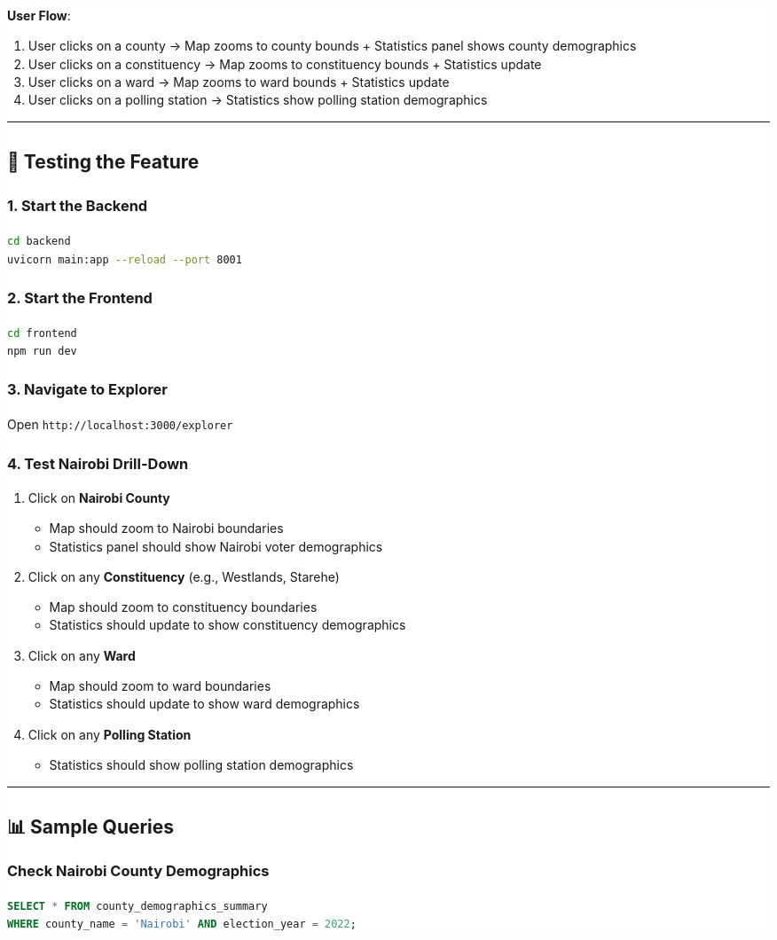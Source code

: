 **User Flow**:
1. User clicks on a county → Map zooms to county bounds + Statistics panel shows county demographics
2. User clicks on a constituency → Map zooms to constituency bounds + Statistics update
3. User clicks on a ward → Map zooms to ward bounds + Statistics update
4. User clicks on a polling station → Statistics show polling station demographics

---

## 🚀 Testing the Feature

### 1. Start the Backend
```bash
cd backend
uvicorn main:app --reload --port 8001
```

### 2. Start the Frontend
```bash
cd frontend
npm run dev
```

### 3. Navigate to Explorer
Open `http://localhost:3000/explorer`

### 4. Test Nairobi Drill-Down
1. Click on **Nairobi County**
   - Map should zoom to Nairobi boundaries
   - Statistics panel should show Nairobi voter demographics
   
2. Click on any **Constituency** (e.g., Westlands, Starehe)
   - Map should zoom to constituency boundaries
   - Statistics should update to show constituency demographics
   
3. Click on any **Ward**
   - Map should zoom to ward boundaries
   - Statistics should update to show ward demographics
   
4. Click on any **Polling Station**
   - Statistics should show polling station demographics

---

## 📊 Sample Queries

### Check Nairobi County Demographics
```sql
SELECT * FROM county_demographics_summary 
WHERE county_name = 'Nairobi' AND election_year = 2022;
```
